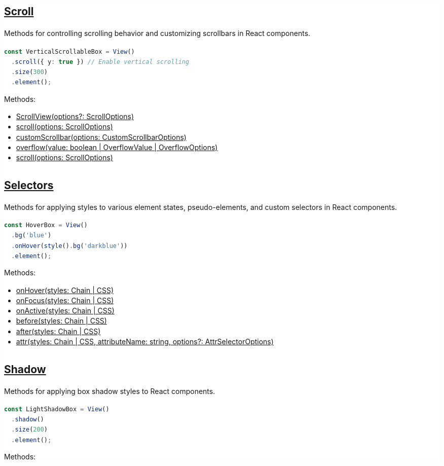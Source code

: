 ## [Scroll](./docs/scroll.md)

Methods for controlling scrolling behavior and customizing scrollbars in React components.

```typescript
const VerticalScrollableBox = View()
  .scroll({ y: true }) // Enable vertical scrolling
  .size(300)
  .element();
```

Methods:

* [ScrollView(options?: ScrollOptions)](./docs/scroll.md#scrollview-options-scrolloptions-)
* [scroll(options: ScrollOptions)](./docs/scroll.md#scroll-options-scrolloptions-)
* [customScrollbar(options: CustomScrollbarOptions)](./docs/scroll.md#customscrollbar-options-customscrollbaroptions-)
* [overflow(value: boolean | OverflowValue | OverflowOptions)](./docs/scroll.md#overflow-value-boolean-overflowvalue-overflowoptions-)
* [scroll(options: ScrollOptions)](./docs/scroll.md#scroll-options-scrolloptions-)

## [Selectors](./docs/selectors.md)

Methods for applying styles to various element states, pseudo-elements, and custom selectors in React components.

```typescript
const HoverBox = View()
  .bg('blue')
  .onHover(style().bg('darkblue'))
  .element();
```

Methods:

* [onHover(styles: Chain | CSS)](./docs/selectors.md#onhover-styles-chain-css-)
* [onFocus(styles: Chain | CSS)](./docs/selectors.md#onfocus-styles-chain-css-)
* [onActive(styles: Chain | CSS)](./docs/selectors.md#onactive-styles-chain-css-)
* [before(styles: Chain | CSS)](./docs/selectors.md#before-styles-chain-css-)
* [after(styles: Chain | CSS)](./docs/selectors.md#after-styles-chain-css-)
* [attr(styles: Chain | CSS, attributeName: string, options?: AttrSelectorOptions)](./docs/selectors.md#attr-styles-chain-css-attributename-string-options-attrselectoroptions-)

## [Shadow](./docs/shadow.md)

Methods for applying box shadow styles to React components.

```typescript
const LightShadowBox = View()
  .shadow()
  .size(200)
  .element();
```

Methods:
